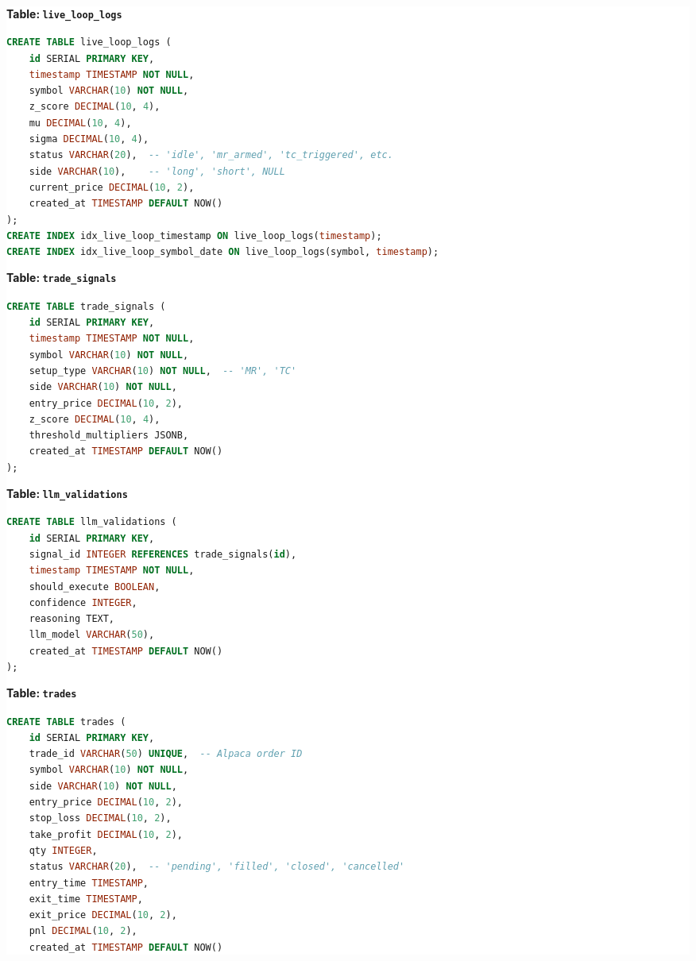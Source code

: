 **Table: `live_loop_logs`**

```sql
CREATE TABLE live_loop_logs (
    id SERIAL PRIMARY KEY,
    timestamp TIMESTAMP NOT NULL,
    symbol VARCHAR(10) NOT NULL,
    z_score DECIMAL(10, 4),
    mu DECIMAL(10, 4),
    sigma DECIMAL(10, 4),
    status VARCHAR(20),  -- 'idle', 'mr_armed', 'tc_triggered', etc.
    side VARCHAR(10),    -- 'long', 'short', NULL
    current_price DECIMAL(10, 2),
    created_at TIMESTAMP DEFAULT NOW()
);
CREATE INDEX idx_live_loop_timestamp ON live_loop_logs(timestamp);
CREATE INDEX idx_live_loop_symbol_date ON live_loop_logs(symbol, timestamp);
```

**Table: `trade_signals`**

```sql
CREATE TABLE trade_signals (
    id SERIAL PRIMARY KEY,
    timestamp TIMESTAMP NOT NULL,
    symbol VARCHAR(10) NOT NULL,
    setup_type VARCHAR(10) NOT NULL,  -- 'MR', 'TC'
    side VARCHAR(10) NOT NULL,
    entry_price DECIMAL(10, 2),
    z_score DECIMAL(10, 4),
    threshold_multipliers JSONB,
    created_at TIMESTAMP DEFAULT NOW()
);
```

**Table: `llm_validations`**

```sql
CREATE TABLE llm_validations (
    id SERIAL PRIMARY KEY,
    signal_id INTEGER REFERENCES trade_signals(id),
    timestamp TIMESTAMP NOT NULL,
    should_execute BOOLEAN,
    confidence INTEGER,
    reasoning TEXT,
    llm_model VARCHAR(50),
    created_at TIMESTAMP DEFAULT NOW()
);
```

**Table: `trades`**

```sql
CREATE TABLE trades (
    id SERIAL PRIMARY KEY,
    trade_id VARCHAR(50) UNIQUE,  -- Alpaca order ID
    symbol VARCHAR(10) NOT NULL,
    side VARCHAR(10) NOT NULL,
    entry_price DECIMAL(10, 2),
    stop_loss DECIMAL(10, 2),
    take_profit DECIMAL(10, 2),
    qty INTEGER,
    status VARCHAR(20),  -- 'pending', 'filled', 'closed', 'cancelled'
    entry_time TIMESTAMP,
    exit_time TIMESTAMP,
    exit_price DECIMAL(10, 2),
    pnl DECIMAL(10, 2),
    created_at TIMESTAMP DEFAULT NOW()
```